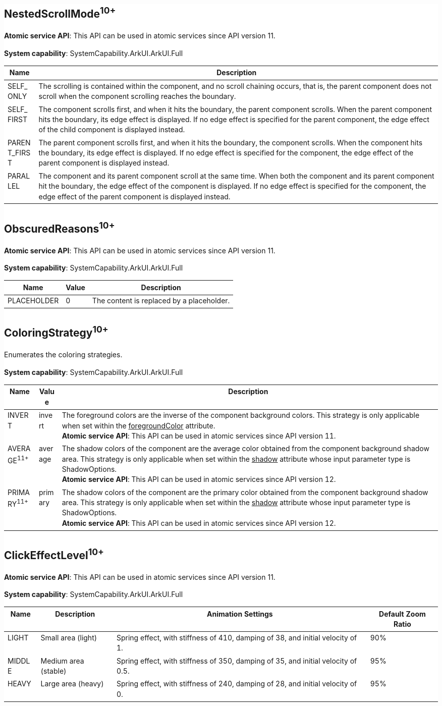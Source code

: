 ## NestedScrollMode<sup>10+</sup>

**Atomic service API**: This API can be used in atomic services since API version 11.

**System capability**: SystemCapability.ArkUI.ArkUI.Full

| Name    | Description                            |
| ------ | ------------------------------ |
| SELF_ONLY   | The scrolling is contained within the component, and no scroll chaining occurs, that is, the parent component does not scroll when the component scrolling reaches the boundary. |
| SELF_FIRST | The component scrolls first, and when it hits the boundary, the parent component scrolls. When the parent component hits the boundary, its edge effect is displayed. If no edge effect is specified for the parent component, the edge effect of the child component is displayed instead.       |
| PARENT_FIRST  | The parent component scrolls first, and when it hits the boundary, the component scrolls. When the component hits the boundary, its edge effect is displayed. If no edge effect is specified for the component, the edge effect of the parent component is displayed instead.|
| PARALLEL  | The component and its parent component scroll at the same time. When both the component and its parent component hit the boundary, the edge effect of the component is displayed. If no edge effect is specified for the component, the edge effect of the parent component is displayed instead.|

## ObscuredReasons<sup>10+</sup>

**Atomic service API**: This API can be used in atomic services since API version 11.

**System capability**: SystemCapability.ArkUI.ArkUI.Full

| Name       | Value| Description                    |
| ----------- | -- | ------------------------ |
| PLACEHOLDER | 0 |The content is replaced by a placeholder.|

## ColoringStrategy<sup>10+</sup>

Enumerates the coloring strategies.

**System capability**: SystemCapability.ArkUI.ArkUI.Full

| Name    | Value| Description             |
| ------ | --- | --------------- |
| INVERT | invert | The foreground colors are the inverse of the component background colors. This strategy is only applicable when set within the [foregroundColor](ts-universal-attributes-foreground-color.md#foregroundcolor) attribute.<br>**Atomic service API**: This API can be used in atomic services since API version 11.|
| AVERAGE<sup>11+</sup> | average | The shadow colors of the component are the average color obtained from the component background shadow area. This strategy is only applicable when set within the [shadow](ts-universal-attributes-image-effect.md#shadow) attribute whose input parameter type is ShadowOptions.<br>**Atomic service API**: This API can be used in atomic services since API version 12.|
| PRIMARY<sup>11+</sup> | primary | The shadow colors of the component are the primary color obtained from the component background shadow area. This strategy is only applicable when set within the [shadow](ts-universal-attributes-image-effect.md#shadow) attribute whose input parameter type is ShadowOptions.<br>**Atomic service API**: This API can be used in atomic services since API version 12.|

## ClickEffectLevel<sup>10+</sup>

**Atomic service API**: This API can be used in atomic services since API version 11.

**System capability**: SystemCapability.ArkUI.ArkUI.Full

| Name  | Description              | Animation Settings                         | Default Zoom Ratio                    |
| ------ | --------------------------------- | --------------------------------- | --------------------------------- |
| LIGHT  | Small area (light)| Spring effect, with stiffness of 410, damping of 38, and initial velocity of 1.| 90% |
| MIDDLE | Medium area (stable)| Spring effect, with stiffness of 350, damping of 35, and initial velocity of 0.5.| 95% |
| HEAVY  | Large area (heavy)| Spring effect, with stiffness of 240, damping of 28, and initial velocity of 0.| 95% |
